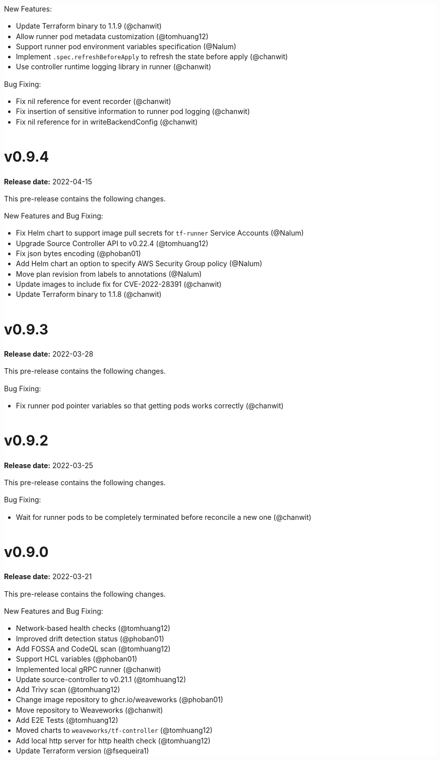 New Features:
  * Update Terraform binary to 1.1.9 (@chanwit)
  * Allow runner pod metadata customization (@tomhuang12)
  * Support runner pod environment variables specification (@Nalum)
  * Implement `.spec.refreshBeforeApply` to refresh the state before apply (@chanwit)
  * Use controller runtime logging library in runner (@chanwit)

Bug Fixing:
  * Fix nil reference for event recorder (@chanwit)
  * Fix insertion of sensitive information to runner pod logging (@chanwit)
  * Fix nil reference for in writeBackendConfig (@chanwit)

# v0.9.4

**Release date:** 2022-04-15

This pre-release contains the following changes.

New Features and Bug Fixing:
  * Fix Helm chart to support image pull secrets for `tf-runner` Service Accounts (@Nalum)
  * Upgrade Source Controller API to v0.22.4 (@tomhuang12)
  * Fix json bytes encoding (@phoban01)
  * Add Helm chart an option to specify AWS Security Group policy (@Nalum)
  * Move plan revision from labels to annotations (@Nalum)
  * Update images to include fix for CVE-2022-28391 (@chanwit)
  * Update Terraform binary to 1.1.8 (@chanwit)

# v0.9.3

**Release date:** 2022-03-28

This pre-release contains the following changes.

Bug Fixing:
  * Fix runner pod pointer variables so that getting pods works correctly (@chanwit)

# v0.9.2

**Release date:** 2022-03-25

This pre-release contains the following changes.

Bug Fixing:
  * Wait for runner pods to be completely terminated before reconcile a new one (@chanwit)

# v0.9.0

**Release date:** 2022-03-21

This pre-release contains the following changes.

New Features and Bug Fixing:
  * Network-based health checks (@tomhuang12)
  * Improved drift detection status (@phoban01)
  * Add FOSSA and CodeQL scan (@tomhuang12)
  * Support HCL variables (@phoban01)
  * Implemented local gRPC runner (@chanwit)
  * Update source-controller to v0.21.1 (@tomhuang12)
  * Add Trivy scan (@tomhuang12)
  * Change image repository to ghcr.io/weaveworks (@phoban01)
  * Move repository to Weaveworks (@chanwit)
  * Add E2E Tests (@tomhuang12)
  * Moved charts to `weaveworks/tf-controller` (@tomhuang12)
  * Add local http server for http health check (@tomhuang12)
  * Update Terraform version (@fsequeira1)